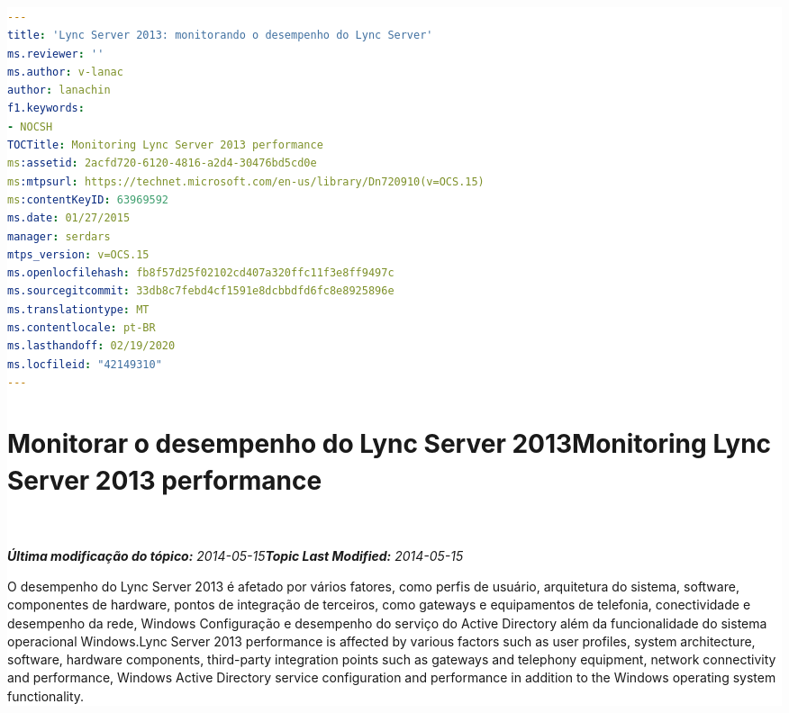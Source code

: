```yaml
---
title: 'Lync Server 2013: monitorando o desempenho do Lync Server'
ms.reviewer: ''
ms.author: v-lanac
author: lanachin
f1.keywords:
- NOCSH
TOCTitle: Monitoring Lync Server 2013 performance
ms:assetid: 2acfd720-6120-4816-a2d4-30476bd5cd0e
ms:mtpsurl: https://technet.microsoft.com/en-us/library/Dn720910(v=OCS.15)
ms:contentKeyID: 63969592
ms.date: 01/27/2015
manager: serdars
mtps_version: v=OCS.15
ms.openlocfilehash: fb8f57d25f02102cd407a320ffc11f3e8ff9497c
ms.sourcegitcommit: 33db8c7febd4cf1591e8dcbbdfd6fc8e8925896e
ms.translationtype: MT
ms.contentlocale: pt-BR
ms.lasthandoff: 02/19/2020
ms.locfileid: "42149310"
---
```

<div data-xmlns="http://www.w3.org/1999/xhtml">

<div class="topic" data-xmlns="http://www.w3.org/1999/xhtml" data-msxsl="urn:schemas-microsoft-com:xslt" data-cs="http://msdn.microsoft.com/">

<div data-asp="https://msdn2.microsoft.com/asp">

# <a name="monitoring-lync-server-2013-performance"></a><span data-ttu-id="d8c6f-102">Monitorar o desempenho do Lync Server 2013</span><span class="sxs-lookup"><span data-stu-id="d8c6f-102">Monitoring Lync Server 2013 performance</span></span>

</div>

<div id="mainSection">

<div id="mainBody">

<span> </span>

<span data-ttu-id="d8c6f-103">_**Última modificação do tópico:** 2014-05-15_</span><span class="sxs-lookup"><span data-stu-id="d8c6f-103">_**Topic Last Modified:** 2014-05-15_</span></span>

<span data-ttu-id="d8c6f-104">O desempenho do Lync Server 2013 é afetado por vários fatores, como perfis de usuário, arquitetura do sistema, software, componentes de hardware, pontos de integração de terceiros, como gateways e equipamentos de telefonia, conectividade e desempenho da rede, Windows Configuração e desempenho do serviço do Active Directory além da funcionalidade do sistema operacional Windows.</span><span class="sxs-lookup"><span data-stu-id="d8c6f-104">Lync Server 2013 performance is affected by various factors such as user profiles, system architecture, software, hardware components, third-party integration points such as gateways and telephony equipment, network connectivity and performance, Windows Active Directory service configuration and performance in addition to the Windows operating system functionality.</span></span>
